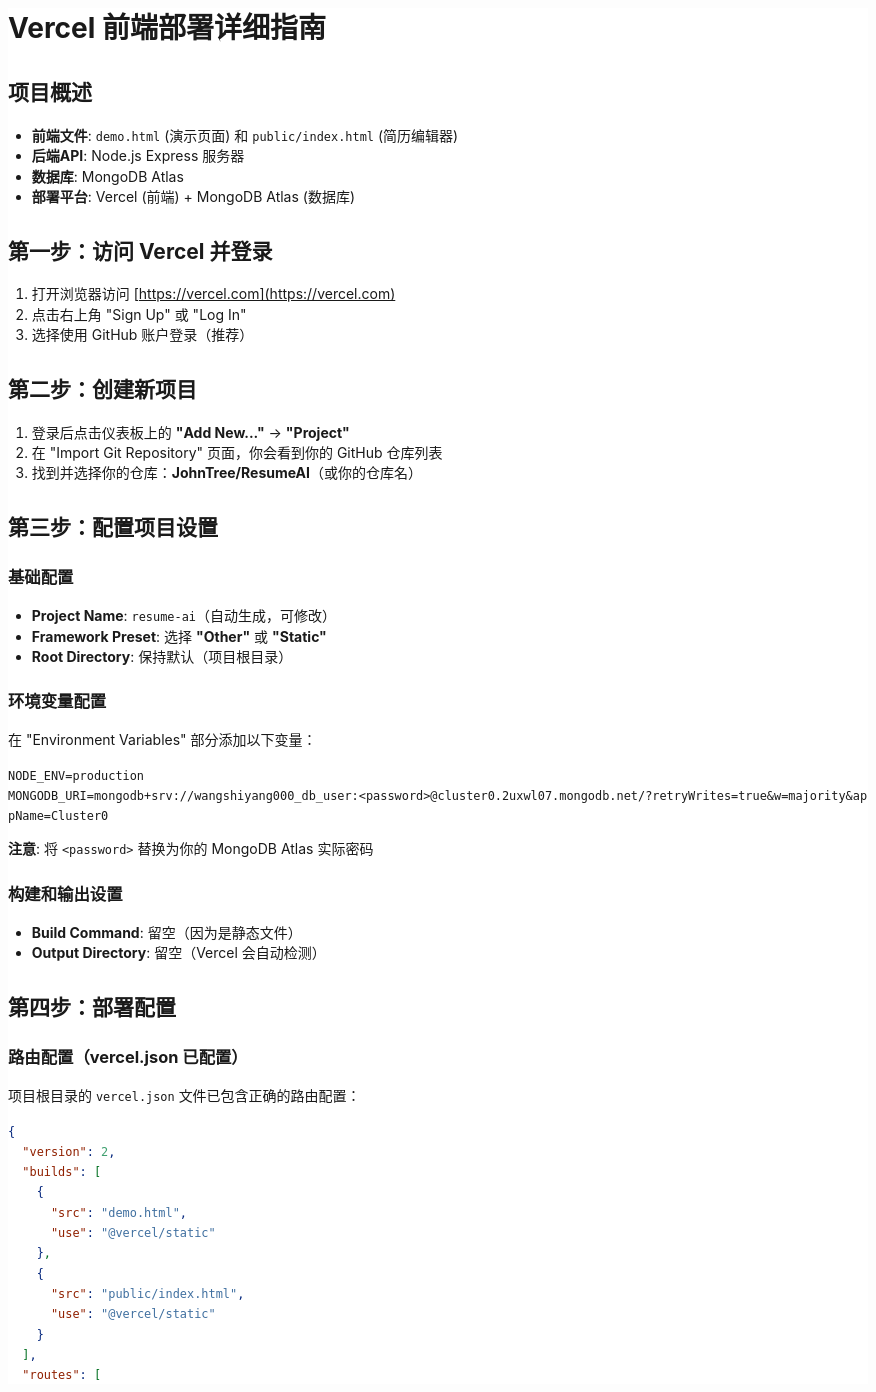 # Vercel 前端部署详细指南

## 项目概述
- **前端文件**: `demo.html` (演示页面) 和 `public/index.html` (简历编辑器)
- **后端API**: Node.js Express 服务器
- **数据库**: MongoDB Atlas
- **部署平台**: Vercel (前端) + MongoDB Atlas (数据库)

## 第一步：访问 Vercel 并登录

1. 打开浏览器访问 [https://vercel.com](https://vercel.com)
2. 点击右上角 "Sign Up" 或 "Log In"
3. 选择使用 GitHub 账户登录（推荐）

## 第二步：创建新项目

1. 登录后点击仪表板上的 **"Add New..."** → **"Project"**
2. 在 "Import Git Repository" 页面，你会看到你的 GitHub 仓库列表
3. 找到并选择你的仓库：**JohnTree/ResumeAI**（或你的仓库名）

## 第三步：配置项目设置

### 基础配置
- **Project Name**: `resume-ai`（自动生成，可修改）
- **Framework Preset**: 选择 **"Other"** 或 **"Static"**
- **Root Directory**: 保持默认（项目根目录）

### 环境变量配置
在 "Environment Variables" 部分添加以下变量：

```
NODE_ENV=production
MONGODB_URI=mongodb+srv://wangshiyang000_db_user:<password>@cluster0.2uxwl07.mongodb.net/?retryWrites=true&w=majority&appName=Cluster0
```

**注意**: 将 `<password>` 替换为你的 MongoDB Atlas 实际密码

### 构建和输出设置
- **Build Command**: 留空（因为是静态文件）
- **Output Directory**: 留空（Vercel 会自动检测）

## 第四步：部署配置

### 路由配置（vercel.json 已配置）
项目根目录的 `vercel.json` 文件已包含正确的路由配置：

```json
{
  "version": 2,
  "builds": [
    {
      "src": "demo.html",
      "use": "@vercel/static"
    },
    {
      "src": "public/index.html", 
      "use": "@vercel/static"
    }
  ],
  "routes": [
```